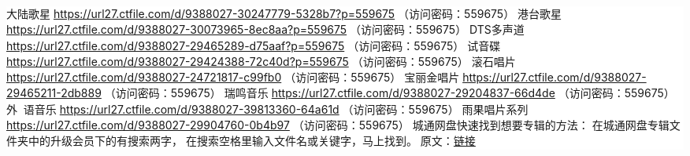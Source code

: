 大陆歌星
https://url27.ctfile.com/d/9388027-30247779-5328b7?p=559675
（访问密码：559675）
港台歌星
https://url27.ctfile.com/d/9388027-30073965-8ec8aa?p=559675
（访问密码：559675）
DTS多声道
https://url27.ctfile.com/d/9388027-29465289-d75aaf?p=559675
（访问密码：559675）
试音碟
https://url27.ctfile.com/d/9388027-29424388-72c40d?p=559675
（访问密码：559675）
滚石唱片
https://url27.ctfile.com/d/9388027-24721817-c99fb0
（访问密码：559675）
宝丽金唱片
https://url27.ctfile.com/d/9388027-29465211-2db889
（访问密码：559675）
瑞鸣音乐
https://url27.ctfile.com/d/9388027-29204837-66d4de
（访问密码：559675）
外  语音乐
https://url27.ctfile.com/d/9388027-39813360-64a61d
（访问密码：559675）
雨果唱片系列
https://url27.ctfile.com/d/9388027-29904760-0b4b97
（访问密码：559675）
城通网盘快速找到想要专辑的方法：
在城通网盘专辑文件夹中的升级会员下的有搜索两字，
在搜索空格里输入文件名或关键字，马上找到。
原文：[链接](https://blog.sina.com.cn/s/blog_1647c7e7601030xf2.html)